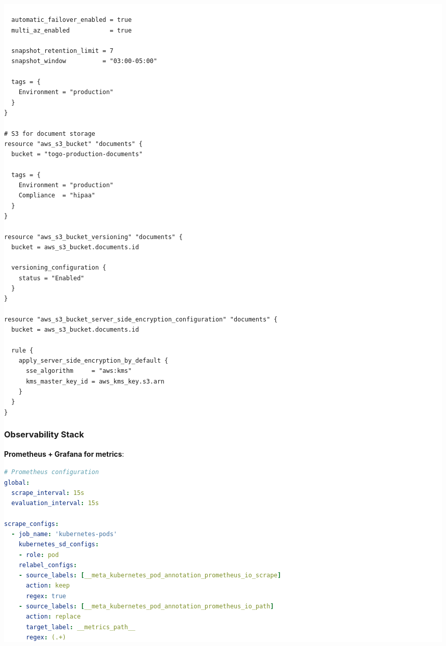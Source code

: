 ```hcl

  automatic_failover_enabled = true
  multi_az_enabled           = true

  snapshot_retention_limit = 7
  snapshot_window          = "03:00-05:00"

  tags = {
    Environment = "production"
  }
}

# S3 for document storage
resource "aws_s3_bucket" "documents" {
  bucket = "togo-production-documents"

  tags = {
    Environment = "production"
    Compliance  = "hipaa"
  }
}

resource "aws_s3_bucket_versioning" "documents" {
  bucket = aws_s3_bucket.documents.id

  versioning_configuration {
    status = "Enabled"
  }
}

resource "aws_s3_bucket_server_side_encryption_configuration" "documents" {
  bucket = aws_s3_bucket.documents.id

  rule {
    apply_server_side_encryption_by_default {
      sse_algorithm     = "aws:kms"
      kms_master_key_id = aws_kms_key.s3.arn
    }
  }
}
```

### Observability Stack

**Prometheus + Grafana for metrics**:

```yaml
# Prometheus configuration
global:
  scrape_interval: 15s
  evaluation_interval: 15s

scrape_configs:
  - job_name: 'kubernetes-pods'
    kubernetes_sd_configs:
    - role: pod
    relabel_configs:
    - source_labels: [__meta_kubernetes_pod_annotation_prometheus_io_scrape]
      action: keep
      regex: true
    - source_labels: [__meta_kubernetes_pod_annotation_prometheus_io_path]
      action: replace
      target_label: __metrics_path__
      regex: (.+)
```